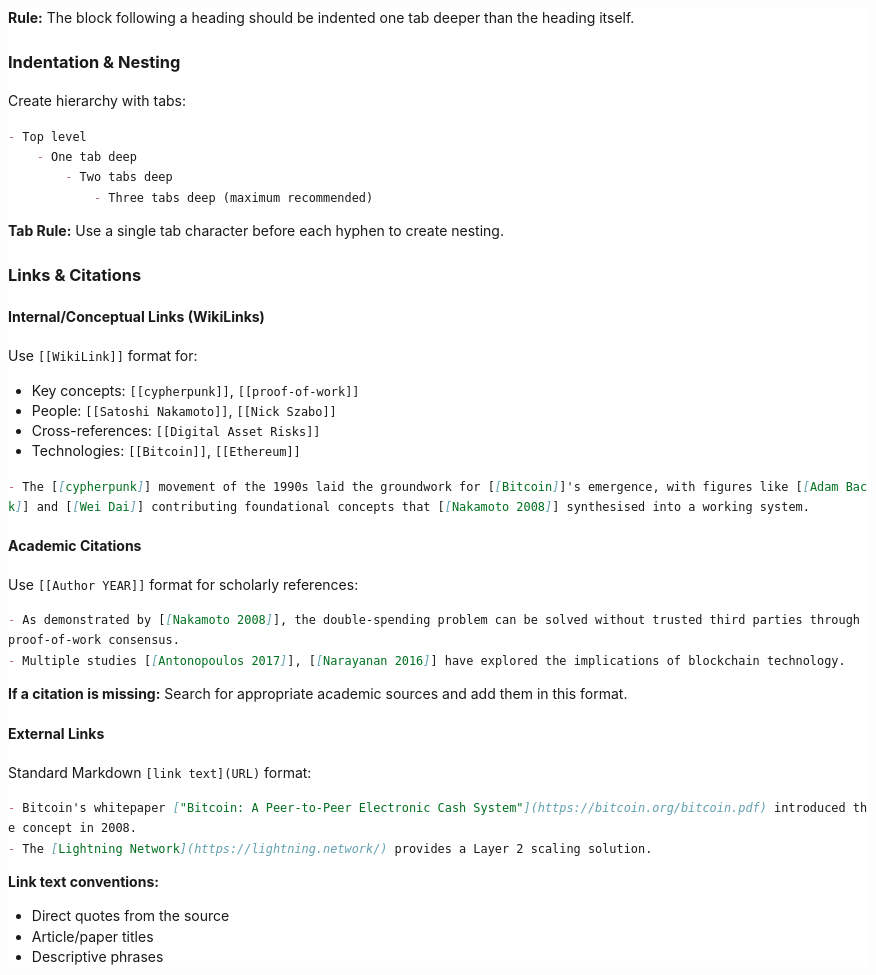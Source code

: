 **Rule:** The block following a heading should be indented one tab deeper than the heading itself.

### Indentation & Nesting

Create hierarchy with tabs:
```markdown
- Top level
	- One tab deep
		- Two tabs deep
			- Three tabs deep (maximum recommended)
```

**Tab Rule:** Use a single tab character before each hyphen to create nesting.

### Links & Citations

#### Internal/Conceptual Links (WikiLinks)

Use `[[WikiLink]]` format for:
- Key concepts: `[[cypherpunk]]`, `[[proof-of-work]]`
- People: `[[Satoshi Nakamoto]]`, `[[Nick Szabo]]`
- Cross-references: `[[Digital Asset Risks]]`
- Technologies: `[[Bitcoin]]`, `[[Ethereum]]`

```markdown
- The [[cypherpunk]] movement of the 1990s laid the groundwork for [[Bitcoin]]'s emergence, with figures like [[Adam Back]] and [[Wei Dai]] contributing foundational concepts that [[Nakamoto 2008]] synthesised into a working system.
```

#### Academic Citations

Use `[[Author YEAR]]` format for scholarly references:
```markdown
- As demonstrated by [[Nakamoto 2008]], the double-spending problem can be solved without trusted third parties through proof-of-work consensus.
- Multiple studies [[Antonopoulos 2017]], [[Narayanan 2016]] have explored the implications of blockchain technology.
```

**If a citation is missing:** Search for appropriate academic sources and add them in this format.

#### External Links

Standard Markdown `[link text](URL)` format:
```markdown
- Bitcoin's whitepaper ["Bitcoin: A Peer-to-Peer Electronic Cash System"](https://bitcoin.org/bitcoin.pdf) introduced the concept in 2008.
- The [Lightning Network](https://lightning.network/) provides a Layer 2 scaling solution.
```

**Link text conventions:**
- Direct quotes from the source
- Article/paper titles
- Descriptive phrases
